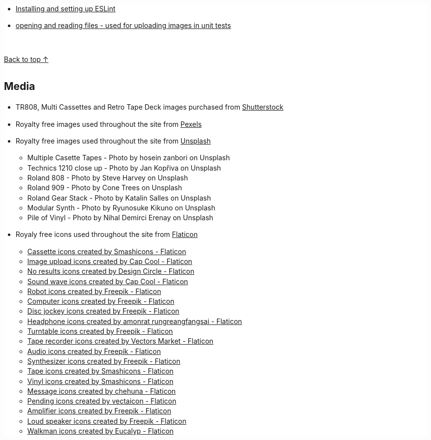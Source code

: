 * [Installing and setting up ESLint](https://gist.github.com/ianmeigh/8e603b91a38d7829d959402bfcf29d3d)

* [opening and reading files - used for uploading images in unit tests](https://blog.enterprisedna.co/python-open-file/#:~:text=In%20this%20code%2C%20'rb',file%20using%20a%20file%20pointer.&text=The%20output%20is%20binary%20data%20of%20the%20image.)

<br>

[Back to top &uarr;](#contents)

## **Media**

* TR808, Multi Cassettes and Retro Tape Deck images purchased from [Shutterstock](https://www.shutterstock.com/)

* Royalty free images used throughout the site from [Pexels](https://www.pexels.com/)

* Royalty free images used throughout the site from [Unsplash](https://unsplash.com/)
  * Multiple Casette Tapes - Photo by hosein zanbori on Unsplash
  * Technics 1210 close up - Photo by Jan Kopřiva on Unsplash
  * Roland 808 - Photo by Steve Harvey on Unsplash
  * Roland 909 - Photo by Cone Trees on Unsplash
  * Roland Gear Stack - Photo by Katalin Salles on Unsplash
  * Modular Synth - Photo by Ryunosuke Kikuno on Unsplash
  * Pile of Vinyl - Photo by Nihal Demirci Erenay on Unsplash

* Royaly free icons used throughout the site from [Flaticon](https://www.flaticon.com)
  * <a href="https://www.flaticon.com/free-icons/cassette" title="cassette icons">Cassette icons created by Smashicons - Flaticon</a>
  * <a href="https://www.flaticon.com/free-icons/image-upload" title="image upload icons">Image upload icons created by Cap Cool - Flaticon</a>
  * <a href="https://www.flaticon.com/free-icons/no-results" title="no results icons">No results icons created by Design Circle - Flaticon</a>
  * <a href="https://www.flaticon.com/free-icons/sound-wave" title="sound wave icons">Sound wave icons created by Cap Cool - Flaticon</a>
  * <a href="https://www.flaticon.com/free-icons/robot" title="robot icons">Robot icons created by Freepik - Flaticon</a>
  * <a href="https://www.flaticon.com/free-icons/computer" title="computer icons">Computer icons created by Freepik - Flaticon</a>
  * <a href="https://www.flaticon.com/free-icons/disc-jockey" title="disc jockey icons">Disc jockey icons created by Freepik - Flaticon</a>
  * <a href="https://www.flaticon.com/free-icons/headphone" title="headphone icons">Headphone icons created by amonrat rungreangfangsai - Flaticon</a>
  * <a href="https://www.flaticon.com/free-icons/turntable" title="turntable icons">Turntable icons created by Freepik - Flaticon</a>
  * <a href="https://www.flaticon.com/free-icons/tape-recorder" title="tape recorder icons">Tape recorder icons created by Vectors Market - Flaticon</a>
  * <a href="https://www.flaticon.com/free-icons/audio" title="audio icons">Audio icons created by Freepik - Flaticon</a>
  * <a href="https://www.flaticon.com/free-icons/synthesizer" title="synthesizer icons">Synthesizer icons created by Freepik - Flaticon</a>
  * <a href="https://www.flaticon.com/free-icons/tape" title="tape icons">Tape icons created by Smashicons - Flaticon</a>
  * <a href="https://www.flaticon.com/free-icons/vinyl" title="vinyl icons">Vinyl icons created by Smashicons - Flaticon</a>
  * <a href="https://www.flaticon.com/free-icons/message" title="message icons">Message icons created by chehuna - Flaticon</a>
  * <a href="https://www.flaticon.com/free-icons/pending" title="pending icons">Pending icons created by vectaicon - Flaticon</a>
  * <a href="https://www.flaticon.com/free-icons/amplifier" title="amplifier icons">Amplifier icons created by Freepik - Flaticon</a>
  * <a href="https://www.flaticon.com/free-icons/loud-speaker" title="loud speaker icons">Loud speaker icons created by Freepik - Flaticon</a>
  * <a href="https://www.flaticon.com/free-icons/walkman" title="walkman icons">Walkman icons created by Eucalyp - Flaticon</a>